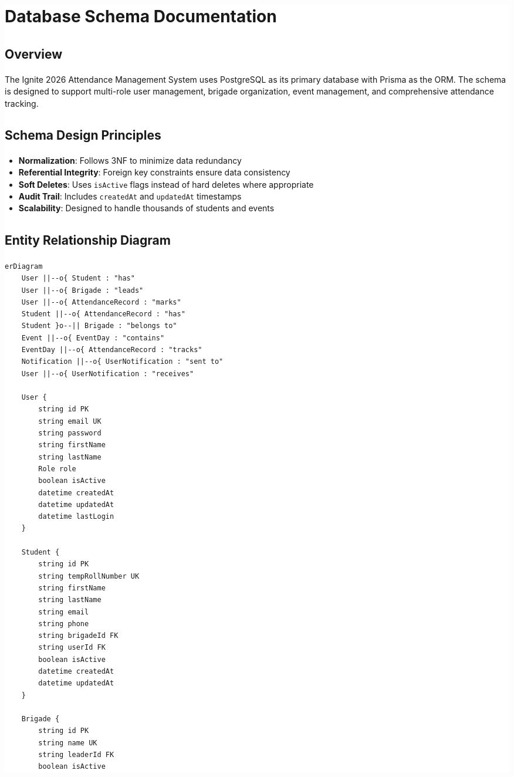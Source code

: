 # Database Schema Documentation

## Overview

The Ignite 2026 Attendance Management System uses PostgreSQL as its primary database with Prisma as the ORM. The schema is designed to support multi-role user management, brigade organization, event management, and comprehensive attendance tracking.

## Schema Design Principles

- **Normalization**: Follows 3NF to minimize data redundancy
- **Referential Integrity**: Foreign key constraints ensure data consistency
- **Soft Deletes**: Uses `isActive` flags instead of hard deletes where appropriate
- **Audit Trail**: Includes `createdAt` and `updatedAt` timestamps
- **Scalability**: Designed to handle thousands of students and events

## Entity Relationship Diagram

```mermaid
erDiagram
    User ||--o{ Student : "has"
    User ||--o{ Brigade : "leads"
    User ||--o{ AttendanceRecord : "marks"
    Student ||--o{ AttendanceRecord : "has"
    Student }o--|| Brigade : "belongs to"
    Event ||--o{ EventDay : "contains"
    EventDay ||--o{ AttendanceRecord : "tracks"
    Notification ||--o{ UserNotification : "sent to"
    User ||--o{ UserNotification : "receives"

    User {
        string id PK
        string email UK
        string password
        string firstName
        string lastName
        Role role
        boolean isActive
        datetime createdAt
        datetime updatedAt
        datetime lastLogin
    }

    Student {
        string id PK
        string tempRollNumber UK
        string firstName
        string lastName
        string email
        string phone
        string brigadeId FK
        string userId FK
        boolean isActive
        datetime createdAt
        datetime updatedAt
    }

    Brigade {
        string id PK
        string name UK
        string leaderId FK
        boolean isActive
```